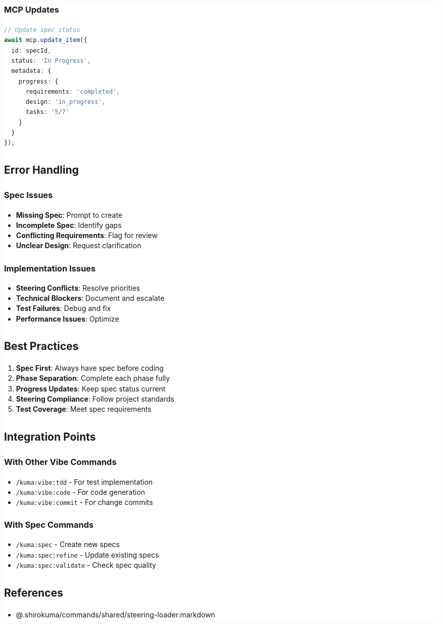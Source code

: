 ### MCP Updates
```typescript
// Update spec status
await mcp.update_item({
  id: specId,
  status: 'In Progress',
  metadata: {
    progress: {
      requirements: 'completed',
      design: 'in_progress',
      tasks: '5/7'
    }
  }
});
```

## Error Handling

### Spec Issues
- **Missing Spec**: Prompt to create
- **Incomplete Spec**: Identify gaps
- **Conflicting Requirements**: Flag for review
- **Unclear Design**: Request clarification

### Implementation Issues
- **Steering Conflicts**: Resolve priorities
- **Technical Blockers**: Document and escalate
- **Test Failures**: Debug and fix
- **Performance Issues**: Optimize

## Best Practices

1. **Spec First**: Always have spec before coding
2. **Phase Separation**: Complete each phase fully
3. **Progress Updates**: Keep spec status current
4. **Steering Compliance**: Follow project standards
5. **Test Coverage**: Meet spec requirements

## Integration Points

### With Other Vibe Commands
- `/kuma:vibe:tdd` - For test implementation
- `/kuma:vibe:code` - For code generation
- `/kuma:vibe:commit` - For change commits

### With Spec Commands
- `/kuma:spec` - Create new specs
- `/kuma:spec:refine` - Update existing specs
- `/kuma:spec:validate` - Check spec quality

## References

- @.shirokuma/commands/shared/steering-loader.markdown